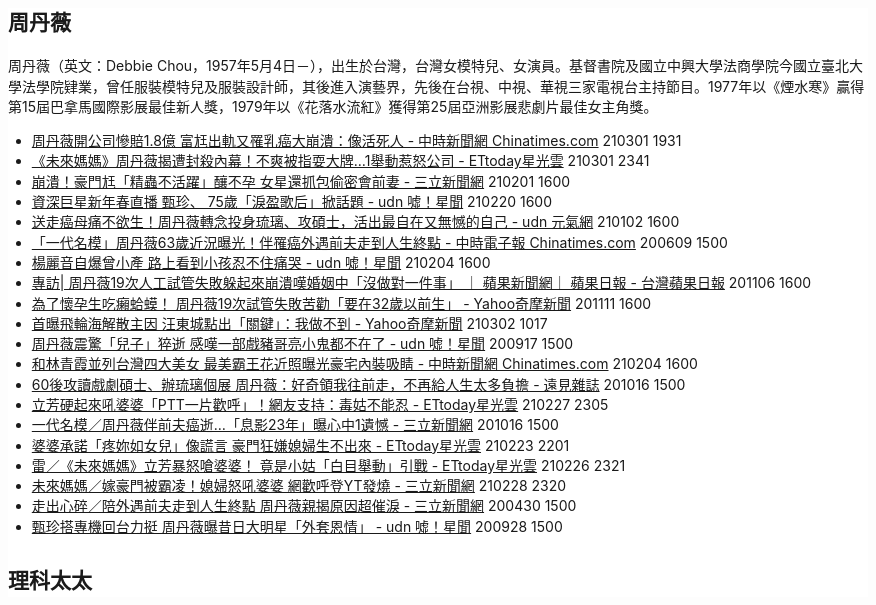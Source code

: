 ## 周丹薇

周丹薇（英文：Debbie Chou，1957年5月4日－），出生於台灣，台灣女模特兒、女演員。基督書院及國立中興大學法商學院今國立臺北大學法學院肄業，曾任服裝模特兒及服裝設計師，其後進入演藝界，先後在台視、中視、華視三家電視台主持節目。1977年以《煙水寒》贏得第15屆巴拿馬國際影展最佳新人獎，1979年以《花落水流紅》獲得第25屆亞洲影展悲劇片最佳女主角獎。
- [周丹薇開公司慘賠1.8億 富尪出軌又罹乳癌大崩潰：像活死人 - 中時新聞網 Chinatimes.com](https://www.chinatimes.com/realtimenews/20210301002899-260404 "周丹薇開公司慘賠1.8億 富尪出軌又罹乳癌大崩潰：像活死人 - 中時新聞網 Chinatimes.com") 210301 1931
- [《未來媽媽》周丹薇揭遭封殺內幕！不爽被指耍大牌…1舉動惹怒公司 - ETtoday星光雲](https://star.ettoday.net/news/1928789 "《未來媽媽》周丹薇揭遭封殺內幕！不爽被指耍大牌…1舉動惹怒公司 - ETtoday星光雲") 210301 2341
- [崩潰！豪門尪「精蟲不活躍」釀不孕 女星還抓包偷密會前妻 - 三立新聞網](https://star.setn.com/news/891372 "崩潰！豪門尪「精蟲不活躍」釀不孕 女星還抓包偷密會前妻 - 三立新聞網") 210201 1600
- [資深巨星新年春直播 甄珍、 75歲「淚盈歌后」掀話題 - udn 噓！星聞](https://stars.udn.com/star/story/10091/5263361 "資深巨星新年春直播 甄珍、 75歲「淚盈歌后」掀話題 - udn 噓！星聞") 210220 1600
- [送走癌母痛不欲生！周丹薇轉念投身琉璃、攻碩士，活出最自在又無憾的自己 - udn 元氣網](https://health.udn.com/health/story/6005/5133591 "送走癌母痛不欲生！周丹薇轉念投身琉璃、攻碩士，活出最自在又無憾的自己 - udn 元氣網") 210102 1600
- [「一代名模」周丹薇63歲近況曝光！伴罹癌外遇前夫走到人生終點 - 中時電子報 Chinatimes.com](https://www.chinatimes.com/realtimenews/20200609000017-260404 "「一代名模」周丹薇63歲近況曝光！伴罹癌外遇前夫走到人生終點 - 中時電子報 Chinatimes.com") 200609 1500
- [楊麗音自爆曾小產 路上看到小孩忍不住痛哭 - udn 噓！星聞](https://stars.udn.com/star/story/10091/5231903 "楊麗音自爆曾小產 路上看到小孩忍不住痛哭 - udn 噓！星聞") 210204 1600
- [專訪| 周丹薇19次人工試管失敗躲起來崩潰嘆婚姻中「沒做對一件事」 ｜ 蘋果新聞網｜ 蘋果日報 - 台灣蘋果日報](https://tw.appledaily.com/entertainment/20201106/VGIIAUMPMNBKZGXSWQCNSJN6A4/ "專訪| 周丹薇19次人工試管失敗躲起來崩潰嘆婚姻中「沒做對一件事」 ｜ 蘋果新聞網｜ 蘋果日報 - 台灣蘋果日報") 201106 1600
- [為了懷孕生吃癩蛤蟆！ 周丹薇19次試管失敗苦勸「要在32歲以前生」 - Yahoo奇摩新聞](https://tw.news.yahoo.com/%E7%82%BA%E4%BA%86%E6%87%B7%E5%AD%95%E7%94%9F%E5%90%83%E7%99%A9%E8%9B%A4%E8%9F%86%E5%91%A8%E4%B8%B9%E8%96%8719%E6%AC%A1%E8%A9%A6%E7%AE%A1%E5%A4%B1%E6%95%97%E8%8B%A6%E5%8B%B8%E8%A6%81%E5%9C%A832%E6%AD%B2%E4%BB%A5%E5%89%8D%E7%94%9F-094317991.html "為了懷孕生吃癩蛤蟆！ 周丹薇19次試管失敗苦勸「要在32歲以前生」 - Yahoo奇摩新聞") 201111 1600
- [首曝飛輪海解散主因 汪東城點出「關鍵」：我做不到 - Yahoo奇摩新聞](https://tw.news.yahoo.com/%E9%A6%96%E6%9B%9D%E9%A3%9B%E8%BC%AA%E6%B5%B7%E8%A7%A3%E6%95%A3%E4%B8%BB%E5%9B%A0-%E6%B1%AA%E6%9D%B1%E5%9F%8E%E9%BB%9E%E5%87%BA-%E9%97%9C%E9%8D%B5-%E6%88%91%E5%81%9A%E4%B8%8D%E5%88%B0-021751455.html "首曝飛輪海解散主因 汪東城點出「關鍵」：我做不到 - Yahoo奇摩新聞") 210302 1017
- [周丹薇震驚「兒子」猝逝 感嘆一部戲豬哥亮小鬼都不在了 - udn 噓！星聞](https://stars.udn.com/star/story/10091/4868447 "周丹薇震驚「兒子」猝逝 感嘆一部戲豬哥亮小鬼都不在了 - udn 噓！星聞") 200917 1500
- [和林青霞並列台灣四大美女 最美霸王花近照曝光豪宅內裝吸睛 - 中時新聞網 Chinatimes.com](https://www.chinatimes.com/realtimenews/20210204001892-260404 "和林青霞並列台灣四大美女 最美霸王花近照曝光豪宅內裝吸睛 - 中時新聞網 Chinatimes.com") 210204 1600
- [60後攻讀戲劇碩士、辦琉璃個展 周丹薇：好奇領我往前走，不再給人生太多負擔 - 遠見雜誌](https://www.gvm.com.tw/article/75133 "60後攻讀戲劇碩士、辦琉璃個展 周丹薇：好奇領我往前走，不再給人生太多負擔 - 遠見雜誌") 201016 1500
- [立芳硬起來吼婆婆「PTT一片歡呼」！網友支持：毒姑不能忍 - ETtoday星光雲](https://star.ettoday.net/news/1927742 "立芳硬起來吼婆婆「PTT一片歡呼」！網友支持：毒姑不能忍 - ETtoday星光雲") 210227 2305
- [一代名模／周丹薇伴前夫癌逝…「息影23年」曝心中1遺憾 - 三立新聞網](https://star.setn.com/news/830845 "一代名模／周丹薇伴前夫癌逝…「息影23年」曝心中1遺憾 - 三立新聞網") 201016 1500
- [婆婆承諾「疼妳如女兒」像謊言 豪門狂嫌媳婦生不出來 - ETtoday星光雲](https://star.ettoday.net/news/1924968 "婆婆承諾「疼妳如女兒」像謊言 豪門狂嫌媳婦生不出來 - ETtoday星光雲") 210223 2201
- [雷／《未來媽媽》立芳暴怒嗆婆婆！ 竟是小姑「白目舉動」引戰 - ETtoday星光雲](https://star.ettoday.net/news/1927387 "雷／《未來媽媽》立芳暴怒嗆婆婆！ 竟是小姑「白目舉動」引戰 - ETtoday星光雲") 210226 2321
- [未來媽媽／嫁豪門被霸凌！媳婦怒吼婆婆 網歡呼登YT發燒 - 三立新聞網](https://star.setn.com/news/903600 "未來媽媽／嫁豪門被霸凌！媳婦怒吼婆婆 網歡呼登YT發燒 - 三立新聞網") 210228 2320
- [走出心碎／陪外遇前夫走到人生終點 周丹薇親揭原因超催淚 - 三立新聞網](https://star.setn.com/news/733086 "走出心碎／陪外遇前夫走到人生終點 周丹薇親揭原因超催淚 - 三立新聞網") 200430 1500
- [甄珍搭專機回台力挺 周丹薇曝昔日大明星「外套恩情」 - udn 噓！星聞](https://stars.udn.com/star/story/10091/4895194 "甄珍搭專機回台力挺 周丹薇曝昔日大明星「外套恩情」 - udn 噓！星聞") 200928 1500

## 理科太太
